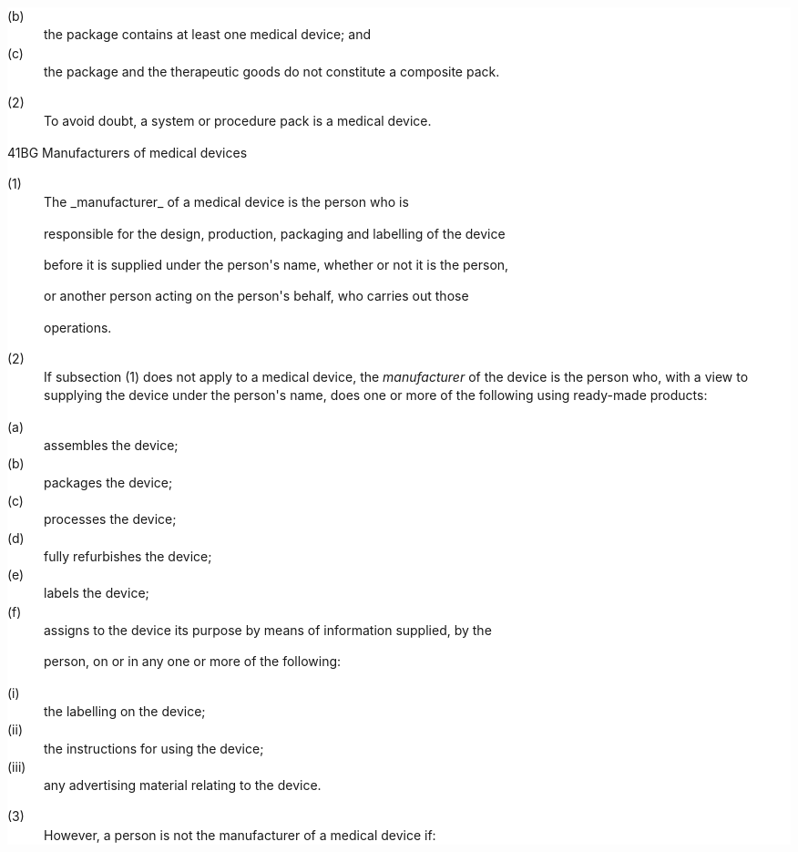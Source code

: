 <dt>(b)</dt><dd>the package contains at least one medical device; and</dd>

<dt>(c)</dt><dd>the package and the therapeutic goods do not constitute a composite pack.

</dd>

</dl></dl></dl>

<dl compact=""><dl compact="">

<dt>(2)</dt><dd>To avoid doubt, a system or procedure pack is a medical device.

</dd> </dl></dl>

41BG  Manufacturers of medical devices

<dl compact=""><dl compact="">

<dt>(1)</dt><dd>The _manufacturer_ of a medical device is the person who is

responsible for the design, production, packaging and labelling of the device

before it is supplied under the person's name, whether or not it is the person,

or another person acting on the person's behalf, who carries out those

operations.</dd> <dt>(2)</dt><dd>If subsection&#160;(1) does not apply to a medical device, the _manufacturer_ of the device is the person who, with a view to supplying the device under the person's name, does one or more of the following using ready-made products: </dd> </dl></dl>

<dl compact=""><dl compact=""><dl compact="">

<dt>(a)</dt><dd>assembles the device;</dd>

<dt>(b)</dt><dd>packages the device;</dd>

<dt>(c)</dt><dd>processes the device;</dd>

<dt>(d)</dt><dd>fully refurbishes the device;</dd>

<dt>(e)</dt><dd>labels the device;</dd>

<dt>(f)</dt><dd>assigns to the device its purpose by means of information supplied, by the

person, on or in any one or more of the following:

</dd>

</dl></dl></dl>

<dl compact=""><dl compact=""><dl compact=""><dl compact="">

<dt>(i)</dt><dd>the labelling on the device;</dd>

<dt>(ii)</dt><dd>the instructions for using the device;</dd>

<dt>(iii)</dt><dd>any advertising material relating to the device.

</dd>

</dl></dl></dl></dl>

<dl compact=""><dl compact="">

<dt>(3)</dt><dd>However, a person is not the manufacturer of a medical device if:
